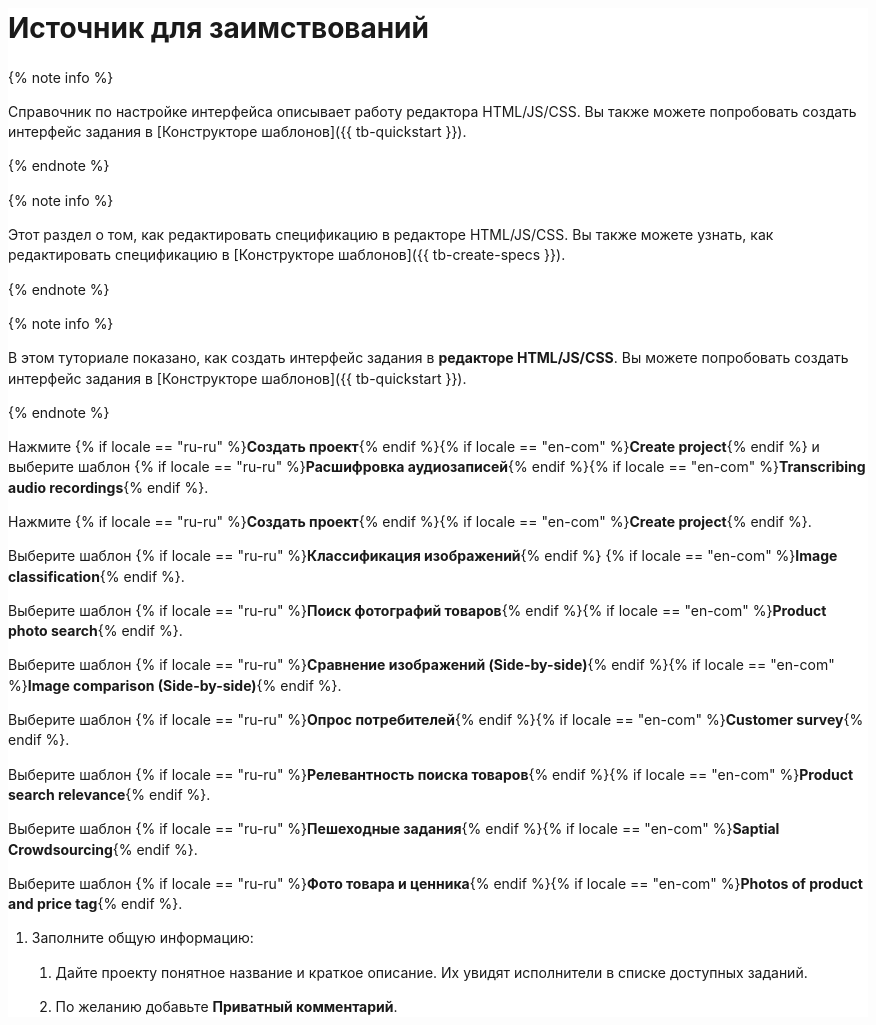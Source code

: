 # Источник для заимствований

{% note info %}

Справочник по настройке интерфейса описывает работу редактора HTML/JS/CSS. Вы также можете попробовать создать интерфейс задания в [Конструкторе шаблонов]({{ tb-quickstart }}).

{% endnote %}


{% note info %}

Этот раздел о том, как редактировать спецификацию в редакторе HTML/JS/CSS. Вы также можете узнать, как редактировать спецификацию в [Конструкторе шаблонов]({{ tb-create-specs }}).

{% endnote %}


{% note info %}

В этом туториале показано, как создать интерфейс задания в **редакторе HTML/JS/CSS**. Вы можете попробовать создать интерфейс задания в [Конструкторе шаблонов]({{ tb-quickstart }}).

{% endnote %}


Нажмите {% if locale == "ru-ru" %}**Создать проект**{% endif %}{% if locale == "en-com" %}**Create project**{% endif %} и выберите шаблон {% if locale == "ru-ru" %}**Расшифровка аудиозаписей**{% endif %}{% if locale == "en-com" %}**Transcribing audio recordings**{% endif %}.

Нажмите {% if locale == "ru-ru" %}**Создать проект**{% endif %}{% if locale == "en-com" %}**Create project**{% endif %}.

Выберите шаблон {% if locale == "ru-ru" %}**Классификация изображений**{% endif %} {% if locale == "en-com" %}**Image classification**{% endif %}.

Выберите шаблон {% if locale == "ru-ru" %}**Поиск фотографий товаров**{% endif %}{% if locale == "en-com" %}**Product photo search**{% endif %}.

Выберите шаблон {% if locale == "ru-ru" %}**Сравнение изображений (Side-by-side)**{% endif %}{% if locale == "en-com" %}**Image comparison (Side-by-side)**{% endif %}.

Выберите шаблон {% if locale == "ru-ru" %}**Опрос потребителей**{% endif %}{% if locale == "en-com" %}**Customer survey**{% endif %}.

Выберите шаблон {% if locale == "ru-ru" %}**Релевантность поиска товаров**{% endif %}{% if locale == "en-com" %}**Product search relevance**{% endif %}.

Выберите шаблон {% if locale == "ru-ru" %}**Пешеходные задания**{% endif %}{% if locale == "en-com" %}**Saptial Crowdsourcing**{% endif %}.

Выберите шаблон {% if locale == "ru-ru" %}**Фото товара и ценника**{% endif %}{% if locale == "en-com" %}**Photos of product and price tag**{% endif %}.

1. Заполните общую информацию:

    1. Дайте проекту понятное название и краткое описание. Их увидят исполнители в списке доступных заданий.

    1. По желанию добавьте **Приватный комментарий**.
